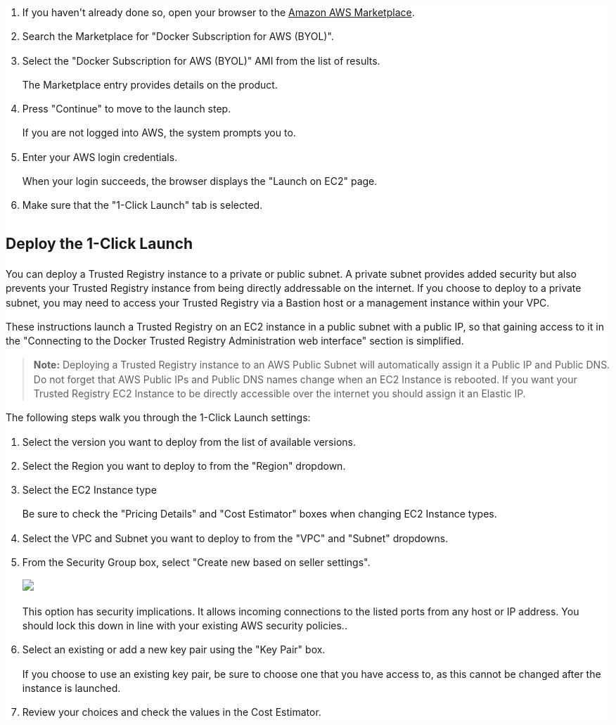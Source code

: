 1. If you haven't already done so, open your browser to the <a href="https://aws.amazon.com/marketplace">Amazon AWS Marketplace</a>.

2. Search the Marketplace for "Docker Subscription for AWS (BYOL)".

3. Select the "Docker Subscription for AWS (BYOL)" AMI from the list of results.

    The Marketplace entry provides details on the product.

4. Press "Continue" to move to the launch step.

    If you are not logged into AWS, the system prompts you to.

5. Enter your AWS login credentials.

    When your login succeeds, the browser displays the "Launch on EC2" page.

6. Make sure that the "1-Click Launch" tab is selected.

## Deploy the 1-Click Launch

You can deploy a Trusted Registry instance to a private or public subnet. A private subnet provides added security but also prevents your Trusted Registry instance from being directly addressable on the internet. If you choose to deploy to a private subnet, you may need to access your Trusted Registry via a Bastion host or a management instance within your VPC.

These instructions launch a Trusted Registry on an EC2 instance in a public subnet with a public IP, so that gaining access to it in the "Connecting to the Docker Trusted Registry Administration web interface" section is simplified.

> **Note:** Deploying a Trusted Registry instance to an AWS Public Subnet will automatically assign it a Public IP and Public DNS. Do not forget that AWS Public IPs and Public DNS names change when an EC2 Instance is rebooted. If you want your Trusted Registry EC2 Instance to be directly accessible over the internet you should assign it an Elastic IP.

The following steps walk you through the 1-Click Launch settings:

1. Select the version you want to deploy from the list of available versions.

2. Select the Region you want to deploy to from the "Region" dropdown.

3. Select the EC2 Instance type

    Be sure to check the "Pricing Details" and "Cost Estimator" boxes when changing EC2 Instance types.

3. Select the VPC and Subnet you want to deploy to from the "VPC" and "Subnet" dropdowns.

4. From the Security Group box, select "Create new based on seller settings".

    ![](../assets/aws-dtr-sg-rules.png)

    This option has security implications. It allows incoming connections to the listed ports from any host or IP address. You should lock this down in line with your existing AWS security policies..

5. Select an existing or add a new key pair using the "Key Pair" box.

    If you choose to use an existing key pair, be sure to choose one that you have access to, as this cannot be changed after the instance is launched.

6. Review your choices and check the values in the Cost Estimator.

